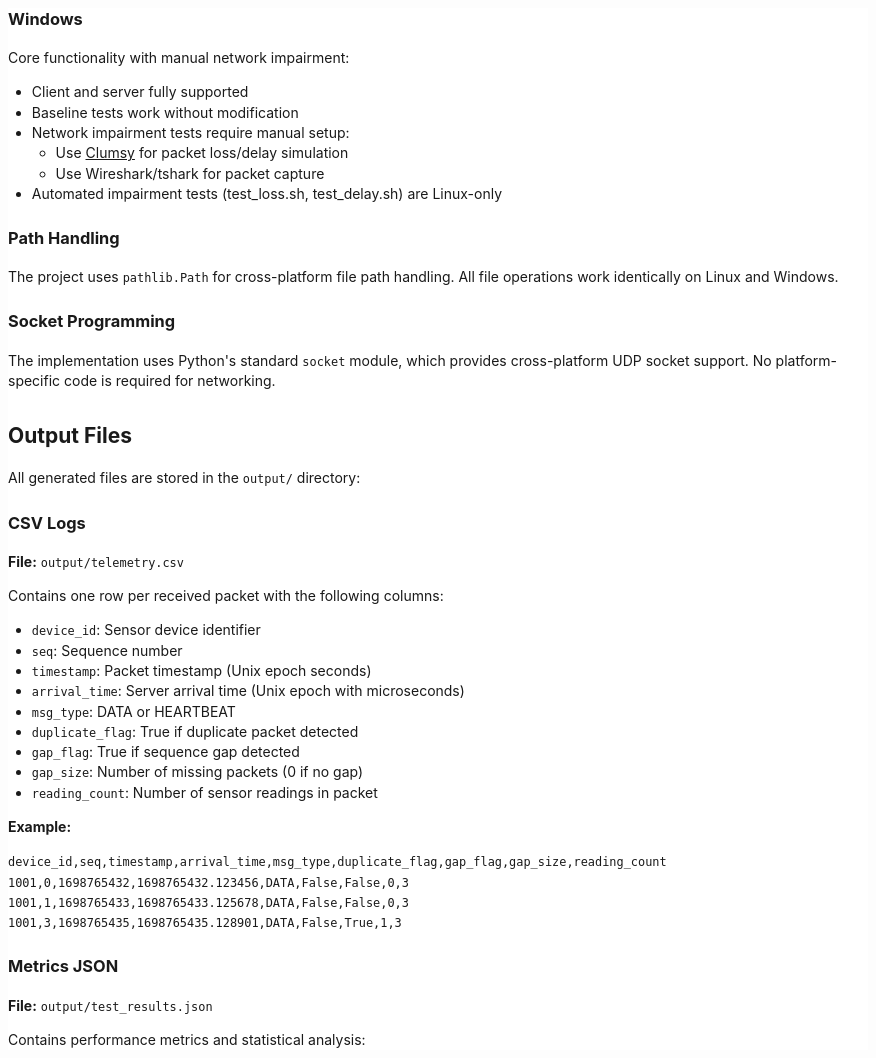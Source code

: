### Windows

Core functionality with manual network impairment:

- Client and server fully supported
- Baseline tests work without modification
- Network impairment tests require manual setup:
  - Use [Clumsy](https://jagt.github.io/clumsy/) for packet loss/delay simulation
  - Use Wireshark/tshark for packet capture
- Automated impairment tests (test_loss.sh, test_delay.sh) are Linux-only

### Path Handling

The project uses `pathlib.Path` for cross-platform file path handling. All file operations work identically on Linux and Windows.

### Socket Programming

The implementation uses Python's standard `socket` module, which provides cross-platform UDP socket support. No platform-specific code is required for networking.

## Output Files

All generated files are stored in the `output/` directory:

### CSV Logs

**File:** `output/telemetry.csv`

Contains one row per received packet with the following columns:

- `device_id`: Sensor device identifier
- `seq`: Sequence number
- `timestamp`: Packet timestamp (Unix epoch seconds)
- `arrival_time`: Server arrival time (Unix epoch with microseconds)
- `msg_type`: DATA or HEARTBEAT
- `duplicate_flag`: True if duplicate packet detected
- `gap_flag`: True if sequence gap detected
- `gap_size`: Number of missing packets (0 if no gap)
- `reading_count`: Number of sensor readings in packet

**Example:**
```csv
device_id,seq,timestamp,arrival_time,msg_type,duplicate_flag,gap_flag,gap_size,reading_count
1001,0,1698765432,1698765432.123456,DATA,False,False,0,3
1001,1,1698765433,1698765433.125678,DATA,False,False,0,3
1001,3,1698765435,1698765435.128901,DATA,False,True,1,3
```

### Metrics JSON

**File:** `output/test_results.json`

Contains performance metrics and statistical analysis:

